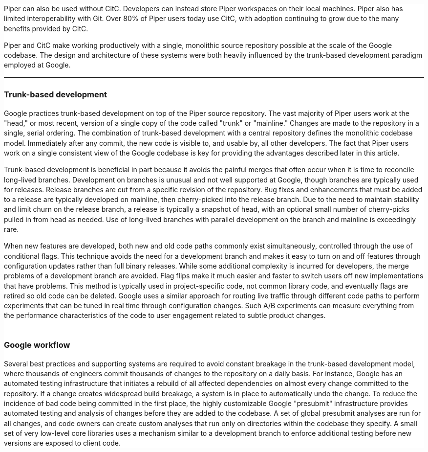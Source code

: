 Piper can also be used without CitC. Developers can instead store Piper workspaces on their local machines. Piper also has limited interoperability with Git. Over 80% of Piper users today use CitC, with adoption continuing to grow due to the many benefits provided by CitC.

Piper and CitC make working productively with a single, monolithic source repository possible at the scale of the Google codebase. The design and architecture of these systems were both heavily influenced by the trunk-based development paradigm employed at Google.

---

### Trunk-based development

Google practices trunk-based development on top of the Piper source repository. The vast majority of Piper users work at the "head," or most recent, version of a single copy of the code called "trunk" or "mainline." Changes are made to the repository in a single, serial ordering. The combination of trunk-based development with a central repository defines the monolithic codebase model. Immediately after any commit, the new code is visible to, and usable by, all other developers. The fact that Piper users work on a single consistent view of the Google codebase is key for providing the advantages described later in this article.

Trunk-based development is beneficial in part because it avoids the painful merges that often occur when it is time to reconcile long-lived branches. Development on branches is unusual and not well supported at Google, though branches are typically used for releases. Release branches are cut from a specific revision of the repository. Bug fixes and enhancements that must be added to a release are typically developed on mainline, then cherry-picked into the release branch. Due to the need to maintain stability and limit churn on the release branch, a release is typically a snapshot of head, with an optional small number of cherry-picks pulled in from head as needed. Use of long-lived branches with parallel development on the branch and mainline is exceedingly rare.

When new features are developed, both new and old code paths commonly exist simultaneously, controlled through the use of conditional flags. This technique avoids the need for a development branch and makes it easy to turn on and off features through configuration updates rather than full binary releases. While some additional complexity is incurred for developers, the merge problems of a development branch are avoided. Flag flips make it much easier and faster to switch users off new implementations that have problems. This method is typically used in project-specific code, not common library code, and eventually flags are retired so old code can be deleted. Google uses a similar approach for routing live traffic through different code paths to perform experiments that can be tuned in real time through configuration changes. Such A/B experiments can measure everything from the performance characteristics of the code to user engagement related to subtle product changes.

---

### Google workflow

Several best practices and supporting systems are required to avoid constant breakage in the trunk-based development model, where thousands of engineers commit thousands of changes to the repository on a daily basis. For instance, Google has an automated testing infrastructure that initiates a rebuild of all affected dependencies on almost every change committed to the repository. If a change creates widespread build breakage, a system is in place to automatically undo the change. To reduce the incidence of bad code being committed in the first place, the highly customizable Google "presubmit" infrastructure provides automated testing and analysis of changes before they are added to the codebase. A set of global presubmit analyses are run for all changes, and code owners can create custom analyses that run only on directories within the codebase they specify. A small set of very low-level core libraries uses a mechanism similar to a development branch to enforce additional testing before new versions are exposed to client code.
